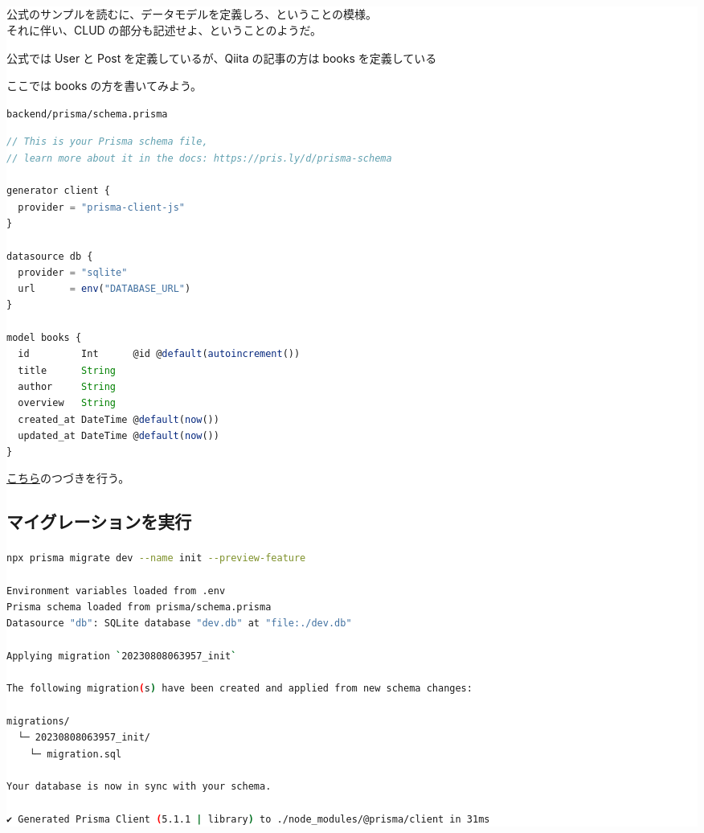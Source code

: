 公式のサンプルを読むに、データモデルを定義しろ、ということの模様。  
それに伴い、CLUD の部分も記述せよ、ということのようだ。

公式では User と Post を定義しているが、Qiita の記事の方は books を定義している

ここでは books の方を書いてみよう。

`backend/prisma/schema.prisma`

```js
// This is your Prisma schema file,
// learn more about it in the docs: https://pris.ly/d/prisma-schema

generator client {
  provider = "prisma-client-js"
}

datasource db {
  provider = "sqlite"
  url      = env("DATABASE_URL")
}

model books {
  id         Int      @id @default(autoincrement())
  title      String
  author     String
  overview   String
  created_at DateTime @default(now())
  updated_at DateTime @default(now())
}

```

[こちら](https://www.seplus.jp/dokushuzemi/blog/2021/12/tutorial_react_express.html)のつづきを行う。

## マイグレーションを実行

```sh
npx prisma migrate dev --name init --preview-feature

Environment variables loaded from .env
Prisma schema loaded from prisma/schema.prisma
Datasource "db": SQLite database "dev.db" at "file:./dev.db"

Applying migration `20230808063957_init`

The following migration(s) have been created and applied from new schema changes:

migrations/
  └─ 20230808063957_init/
    └─ migration.sql

Your database is now in sync with your schema.

✔ Generated Prisma Client (5.1.1 | library) to ./node_modules/@prisma/client in 31ms
```
